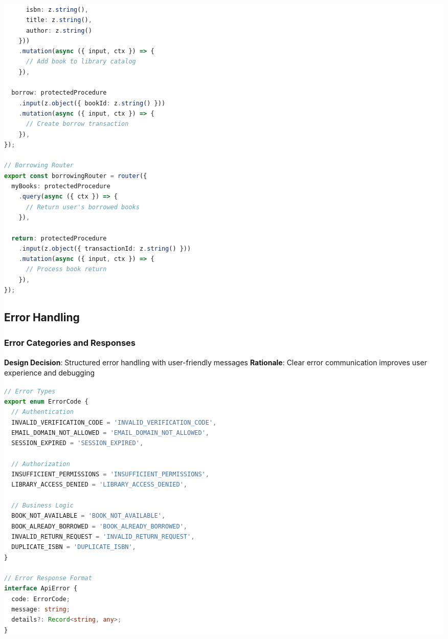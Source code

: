 ```typescript
      isbn: z.string(),
      title: z.string(),
      author: z.string()
    }))
    .mutation(async ({ input, ctx }) => {
      // Add book to library catalog
    }),
    
  borrow: protectedProcedure
    .input(z.object({ bookId: z.string() }))
    .mutation(async ({ input, ctx }) => {
      // Create borrow transaction
    }),
});

// Borrowing Router
export const borrowingRouter = router({
  myBooks: protectedProcedure
    .query(async ({ ctx }) => {
      // Return user's borrowed books
    }),
    
  return: protectedProcedure
    .input(z.object({ transactionId: z.string() }))
    .mutation(async ({ input, ctx }) => {
      // Process book return
    }),
});
```

## Error Handling

### Error Categories and Responses

**Design Decision**: Structured error handling with user-friendly messages
**Rationale**: Clear error communication improves user experience and debugging

```typescript
// Error Types
export enum ErrorCode {
  // Authentication
  INVALID_VERIFICATION_CODE = 'INVALID_VERIFICATION_CODE',
  EMAIL_DOMAIN_NOT_ALLOWED = 'EMAIL_DOMAIN_NOT_ALLOWED',
  SESSION_EXPIRED = 'SESSION_EXPIRED',
  
  // Authorization
  INSUFFICIENT_PERMISSIONS = 'INSUFFICIENT_PERMISSIONS',
  LIBRARY_ACCESS_DENIED = 'LIBRARY_ACCESS_DENIED',
  
  // Business Logic
  BOOK_NOT_AVAILABLE = 'BOOK_NOT_AVAILABLE',
  BOOK_ALREADY_BORROWED = 'BOOK_ALREADY_BORROWED',
  INVALID_RETURN_REQUEST = 'INVALID_RETURN_REQUEST',
  DUPLICATE_ISBN = 'DUPLICATE_ISBN',
}

// Error Response Format
interface ApiError {
  code: ErrorCode;
  message: string;
  details?: Record<string, any>;
}

```